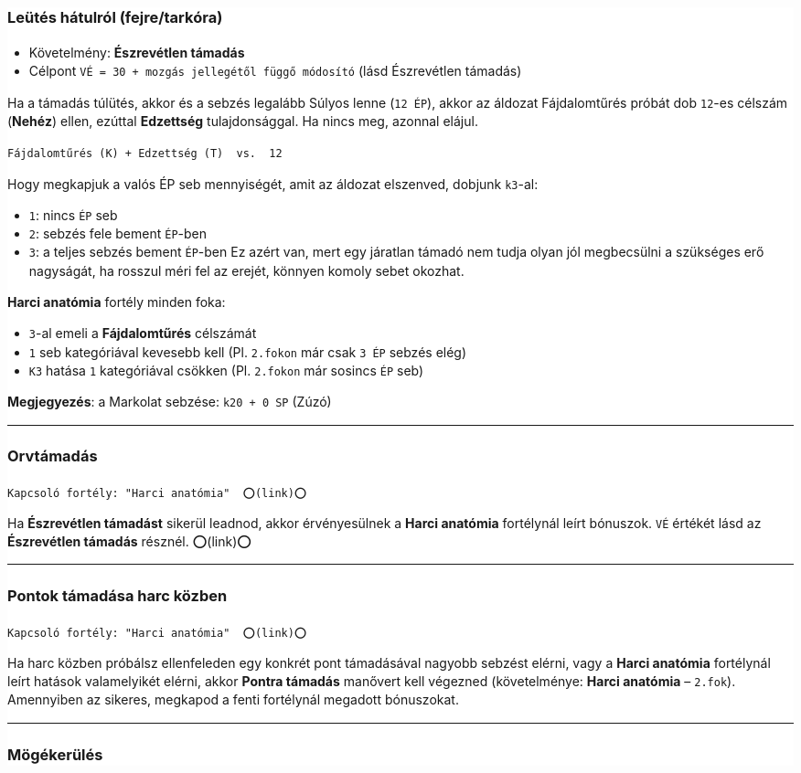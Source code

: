 
### Leütés hátulról (fejre/tarkóra)

- Követelmény: **Észrevétlen támadás**
- Célpont `VÉ = 30 + mozgás jellegétől függő módosító` (lásd Észrevétlen támadás)

Ha a támadás túlütés, akkor és a sebzés legalább Súlyos lenne (`12 ÉP`), akkor az áldozat Fájdalomtűrés próbát dob `12`-es célszám (**Nehéz**) ellen, ezúttal **Edzettség** tulajdonsággal. Ha nincs meg, azonnal elájul.

```
Fájdalomtűrés (K) + Edzettség (T)  vs.  12
```

Hogy megkapjuk a valós ÉP seb mennyiségét, amit az áldozat elszenved, dobjunk `k3`-al:

- `1`: nincs `ÉP` seb
- `2`: sebzés fele bement `ÉP`-ben
- `3`: a teljes sebzés bement `ÉP`-ben
Ez azért van, mert egy járatlan támadó nem tudja olyan jól megbecsülni a szükséges erő nagyságát, ha rosszul méri fel az erejét, könnyen komoly sebet okozhat.

**Harci anatómia** fortély minden foka:
- `3`-al emeli a **Fájdalomtűrés** célszámát
- `1` seb kategóriával kevesebb kell (Pl. `2.fokon` már csak `3 ÉP` sebzés elég)
- `K3` hatása `1` kategóriával csökken (Pl. `2.fokon` már sosincs `ÉP` seb)

**Megjegyezés**: a Markolat sebzése: `k20 + 0 SP` (Zúzó)

---

### **Orvtámadás**

```
Kapcsoló fortély: "Harci anatómia"  ⭕(link)⭕
```

Ha **Észrevétlen támadást** sikerül leadnod, akkor érvényesülnek a **Harci anatómia** fortélynál leírt bónuszok. `VÉ` értékét lásd az **Észrevétlen támadás** résznél. ⭕(link)⭕

---

### **Pontok támadása harc közben**

```
Kapcsoló fortély: "Harci anatómia"  ⭕(link)⭕
```

Ha harc közben próbálsz ellenfeleden egy konkrét pont támadásával nagyobb sebzést elérni, vagy a **Harci anatómia** fortélynál leírt hatások valamelyikét elérni, akkor **Pontra támadás** manővert kell végezned (követelménye: **Harci anatómia** – `2.fok`). Amennyiben az sikeres, megkapod a fenti fortélynál megadott bónuszokat.

---

### Mögékerülés
